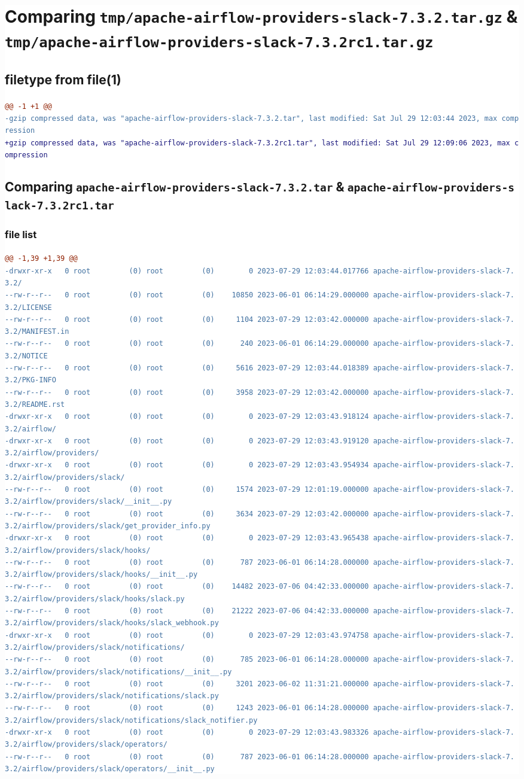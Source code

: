 # Comparing `tmp/apache-airflow-providers-slack-7.3.2.tar.gz` & `tmp/apache-airflow-providers-slack-7.3.2rc1.tar.gz`

## filetype from file(1)

```diff
@@ -1 +1 @@
-gzip compressed data, was "apache-airflow-providers-slack-7.3.2.tar", last modified: Sat Jul 29 12:03:44 2023, max compression
+gzip compressed data, was "apache-airflow-providers-slack-7.3.2rc1.tar", last modified: Sat Jul 29 12:09:06 2023, max compression
```

## Comparing `apache-airflow-providers-slack-7.3.2.tar` & `apache-airflow-providers-slack-7.3.2rc1.tar`

### file list

```diff
@@ -1,39 +1,39 @@
-drwxr-xr-x   0 root         (0) root         (0)        0 2023-07-29 12:03:44.017766 apache-airflow-providers-slack-7.3.2/
--rw-r--r--   0 root         (0) root         (0)    10850 2023-06-01 06:14:29.000000 apache-airflow-providers-slack-7.3.2/LICENSE
--rw-r--r--   0 root         (0) root         (0)     1104 2023-07-29 12:03:42.000000 apache-airflow-providers-slack-7.3.2/MANIFEST.in
--rw-r--r--   0 root         (0) root         (0)      240 2023-06-01 06:14:29.000000 apache-airflow-providers-slack-7.3.2/NOTICE
--rw-r--r--   0 root         (0) root         (0)     5616 2023-07-29 12:03:44.018389 apache-airflow-providers-slack-7.3.2/PKG-INFO
--rw-r--r--   0 root         (0) root         (0)     3958 2023-07-29 12:03:42.000000 apache-airflow-providers-slack-7.3.2/README.rst
-drwxr-xr-x   0 root         (0) root         (0)        0 2023-07-29 12:03:43.918124 apache-airflow-providers-slack-7.3.2/airflow/
-drwxr-xr-x   0 root         (0) root         (0)        0 2023-07-29 12:03:43.919120 apache-airflow-providers-slack-7.3.2/airflow/providers/
-drwxr-xr-x   0 root         (0) root         (0)        0 2023-07-29 12:03:43.954934 apache-airflow-providers-slack-7.3.2/airflow/providers/slack/
--rw-r--r--   0 root         (0) root         (0)     1574 2023-07-29 12:01:19.000000 apache-airflow-providers-slack-7.3.2/airflow/providers/slack/__init__.py
--rw-r--r--   0 root         (0) root         (0)     3634 2023-07-29 12:03:42.000000 apache-airflow-providers-slack-7.3.2/airflow/providers/slack/get_provider_info.py
-drwxr-xr-x   0 root         (0) root         (0)        0 2023-07-29 12:03:43.965438 apache-airflow-providers-slack-7.3.2/airflow/providers/slack/hooks/
--rw-r--r--   0 root         (0) root         (0)      787 2023-06-01 06:14:28.000000 apache-airflow-providers-slack-7.3.2/airflow/providers/slack/hooks/__init__.py
--rw-r--r--   0 root         (0) root         (0)    14482 2023-07-06 04:42:33.000000 apache-airflow-providers-slack-7.3.2/airflow/providers/slack/hooks/slack.py
--rw-r--r--   0 root         (0) root         (0)    21222 2023-07-06 04:42:33.000000 apache-airflow-providers-slack-7.3.2/airflow/providers/slack/hooks/slack_webhook.py
-drwxr-xr-x   0 root         (0) root         (0)        0 2023-07-29 12:03:43.974758 apache-airflow-providers-slack-7.3.2/airflow/providers/slack/notifications/
--rw-r--r--   0 root         (0) root         (0)      785 2023-06-01 06:14:28.000000 apache-airflow-providers-slack-7.3.2/airflow/providers/slack/notifications/__init__.py
--rw-r--r--   0 root         (0) root         (0)     3201 2023-06-02 11:31:21.000000 apache-airflow-providers-slack-7.3.2/airflow/providers/slack/notifications/slack.py
--rw-r--r--   0 root         (0) root         (0)     1243 2023-06-01 06:14:28.000000 apache-airflow-providers-slack-7.3.2/airflow/providers/slack/notifications/slack_notifier.py
-drwxr-xr-x   0 root         (0) root         (0)        0 2023-07-29 12:03:43.983326 apache-airflow-providers-slack-7.3.2/airflow/providers/slack/operators/
--rw-r--r--   0 root         (0) root         (0)      787 2023-06-01 06:14:28.000000 apache-airflow-providers-slack-7.3.2/airflow/providers/slack/operators/__init__.py
```